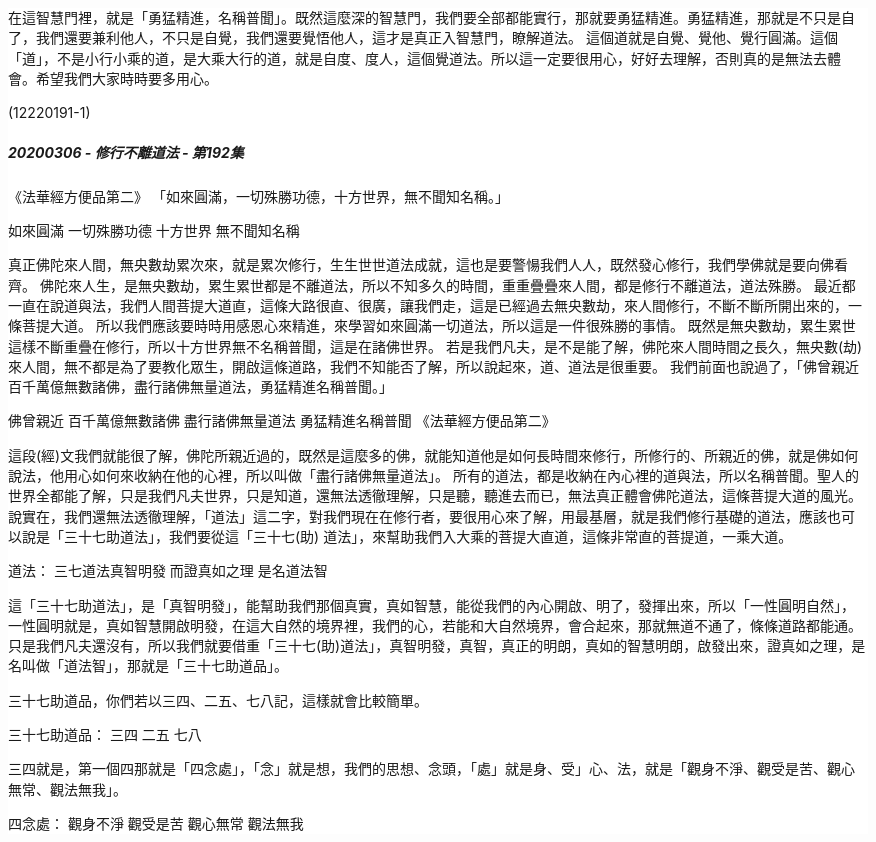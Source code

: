 在這智慧門裡，就是「勇猛精進，名稱普聞」。既然這麼深的智慧門，我們要全部都能實行，那就要勇猛精進。勇猛精進，那就是不只是自了，我們還要兼利他人，不只是自覺，我們還要覺悟他人，這才是真正入智慧門，瞭解道法。 
這個道就是自覺、覺他、覺行圓滿。這個「道」，不是小行小乘的道，是大乘大行的道，就是自度、度人，這個覺道法。所以這一定要很用心，好好去理解，否則真的是無法去體會。希望我們大家時時要多用心。

(12220191-1)

##### 20200306 - 修行不離道法 - 第192集
《法華經方便品第二》 
「如來圓滿，一切殊勝功德，十方世界，無不聞知名稱。」
 
如來圓滿
一切殊勝功德
十方世界
無不聞知名稱
 
真正佛陀來人間，無央數劫累次來，就是累次修行，生生世世道法成就，這也是要警愓我們人人，既然發心修行，我們學佛就是要向佛看齊。 
佛陀來人生，是無央數劫，累生累世都是不離道法，所以不知多久的時間，重重疊疊來人間，都是修行不離道法，道法殊勝。 
最近都一直在說道與法，我們人間菩提大道直，這條大路很直、很廣，讓我們走，這是已經過去無央數劫，來人間修行，不斷不斷所開出來的，一條菩提大道。 
所以我們應該要時時用感恩心來精進，來學習如來圓滿一切道法，所以這是一件很殊勝的事情。 
既然是無央數劫，累生累世這樣不斷重疊在修行，所以十方世界無不名稱普聞，這是在諸佛世界。 
若是我們凡夫，是不是能了解，佛陀來人間時間之長久，無央數(劫)來人間，無不都是為了要教化眾生，開啟這條道路，我們不知能否了解，所以說起來，道、道法是很重要。 
我們前面也說過了，「佛曾親近百千萬億無數諸佛，盡行諸佛無量道法，勇猛精進名稱普聞。」
 
佛曾親近
百千萬億無數諸佛
盡行諸佛無量道法
勇猛精進名稱普聞
《法華經方便品第二》
 
這段(經)文我們就能很了解，佛陀所親近過的，既然是這麼多的佛，就能知道他是如何長時間來修行，所修行的、所親近的佛，就是佛如何說法，他用心如何來收納在他的心裡，所以叫做「盡行諸佛無量道法」。 
所有的道法，都是收納在內心裡的道與法，所以名稱普聞。聖人的世界全都能了解，只是我們凡夫世界，只是知道，還無法透徹理解，只是聽，聽進去而已，無法真正體會佛陀道法，這條菩提大道的風光。 
說實在，我們還無法透徹理解，「道法」這二字，對我們現在在修行者，要很用心來了解，用最基層，就是我們修行基礎的道法，應該也可以說是「三十七助道法」，我們要從這「三十七(助) 道法」，來幫助我們入大乘的菩提大直道，這條非常直的菩提道，一乘大道。
 
道法：
三七道法真智明發
而證真如之理
是名道法智
 
這「三十七助道法」，是「真智明發」，能幫助我們那個真實，真如智慧，能從我們的內心開啟、明了，發揮出來，所以「一性圓明自然」，一性圓明就是，真如智慧開啟明發，在這大自然的境界裡，我們的心，若能和大自然境界，會合起來，那就無道不通了，條條道路都能通。 
只是我們凡夫還沒有，所以我們就要借重「三十七(助)道法」，真智明發，真智，真正的明朗，真如的智慧明朗，啟發出來，證真如之理，是名叫做「道法智」，那就是「三十七助道品」。
 
三十七助道品，你們若以三四、二五、七八記，這樣就會比較簡單。
 
三十七助道品：
三四
二五
七八
 
三四就是，第一個四那就是「四念處」，「念」就是想，我們的思想、念頭，「處」就是身、受」心、法，就是「觀身不淨、觀受是苦、觀心無常、觀法無我」。
 
四念處：
觀身不淨
觀受是苦
觀心無常
觀法無我
 
